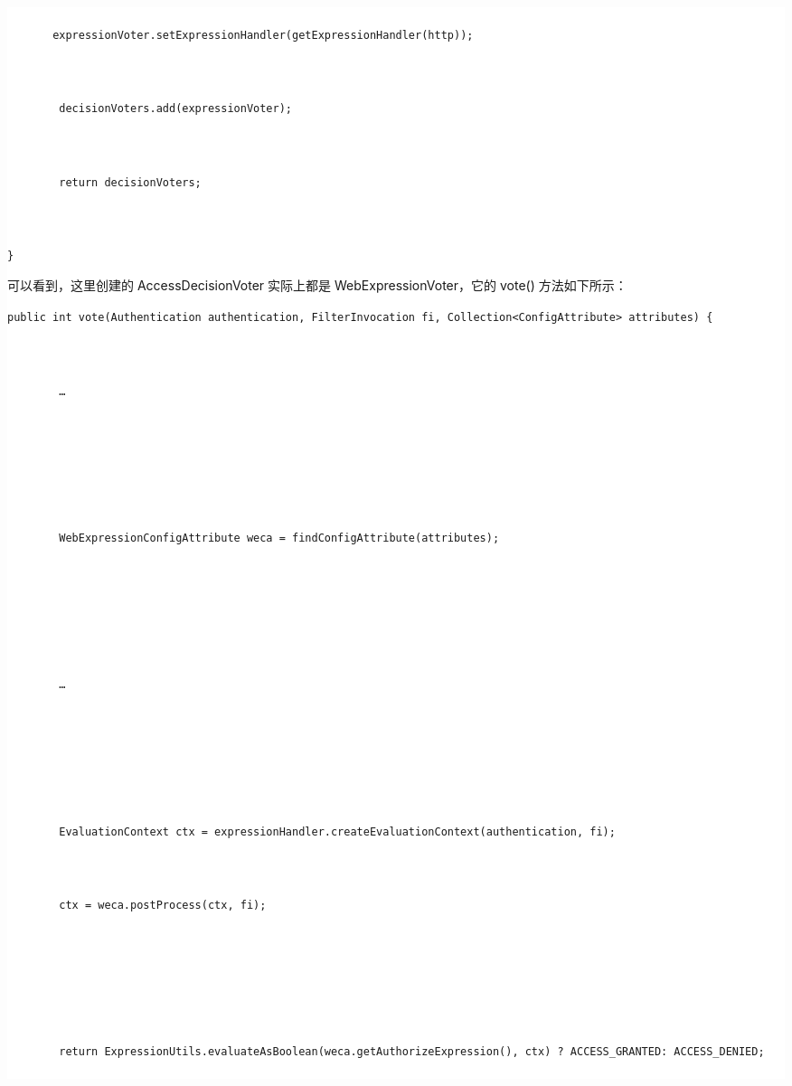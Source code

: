 ```

       expressionVoter.setExpressionHandler(getExpressionHandler(http));



        decisionVoters.add(expressionVoter);



        return decisionVoters;



}
```

可以看到，这里创建的 AccessDecisionVoter 实际上都是 WebExpressionVoter，它的 vote() 方法如下所示：

```
public int vote(Authentication authentication, FilterInvocation fi, Collection<ConfigAttribute> attributes) {



        …



 



        WebExpressionConfigAttribute weca = findConfigAttribute(attributes);



 



        …



 



        EvaluationContext ctx = expressionHandler.createEvaluationContext(authentication, fi);



        ctx = weca.postProcess(ctx, fi);



 



        return ExpressionUtils.evaluateAsBoolean(weca.getAuthorizeExpression(), ctx) ? ACCESS_GRANTED: ACCESS_DENIED;


```